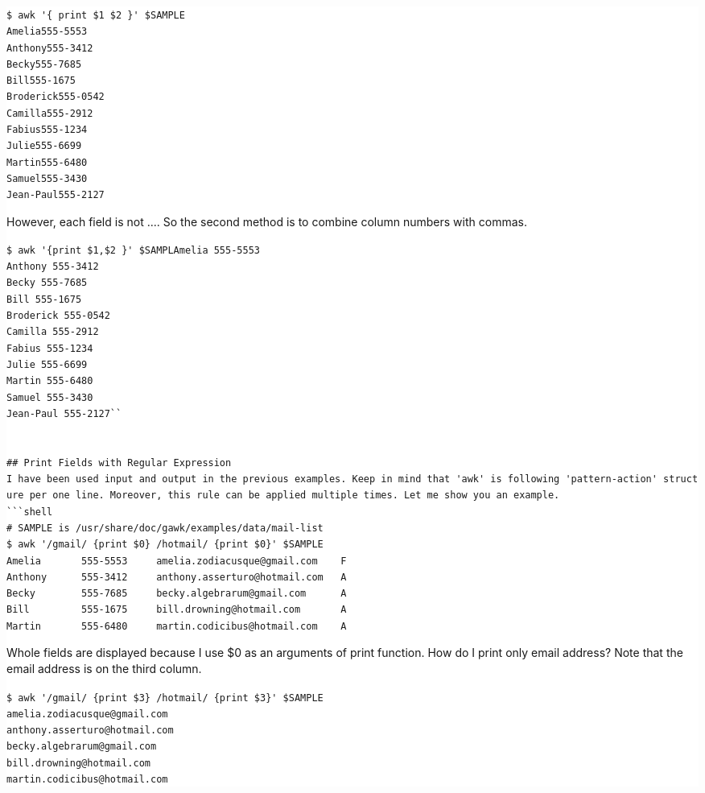 ```shell
$ awk '{ print $1 $2 }' $SAMPLE
Amelia555-5553
Anthony555-3412
Becky555-7685
Bill555-1675
Broderick555-0542
Camilla555-2912
Fabius555-1234
Julie555-6699
Martin555-6480
Samuel555-3430
Jean-Paul555-2127
```
However, each field is not .... So the second method is to combine column numbers with commas.
```shell
$ awk '{print $1,$2 }' $SAMPLAmelia 555-5553
Anthony 555-3412
Becky 555-7685
Bill 555-1675
Broderick 555-0542
Camilla 555-2912
Fabius 555-1234
Julie 555-6699
Martin 555-6480
Samuel 555-3430
Jean-Paul 555-2127``


## Print Fields with Regular Expression
I have been used input and output in the previous examples. Keep in mind that 'awk' is following 'pattern-action' structure per one line. Moreover, this rule can be applied multiple times. Let me show you an example.
```shell
# SAMPLE is /usr/share/doc/gawk/examples/data/mail-list
$ awk '/gmail/ {print $0} /hotmail/ {print $0}' $SAMPLE
Amelia       555-5553     amelia.zodiacusque@gmail.com    F
Anthony      555-3412     anthony.asserturo@hotmail.com   A
Becky        555-7685     becky.algebrarum@gmail.com      A
Bill         555-1675     bill.drowning@hotmail.com       A
Martin       555-6480     martin.codicibus@hotmail.com    A
```
Whole fields are displayed because I use $0 as an arguments of print function. How do I print only email address? Note that the email address is on the third column.

```shell
$ awk '/gmail/ {print $3} /hotmail/ {print $3}' $SAMPLE
amelia.zodiacusque@gmail.com
anthony.asserturo@hotmail.com
becky.algebrarum@gmail.com
bill.drowning@hotmail.com
martin.codicibus@hotmail.com
```
